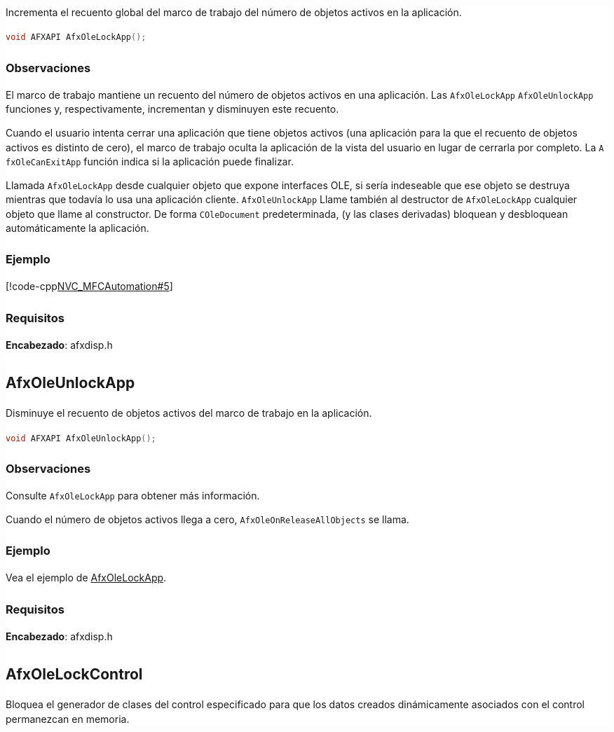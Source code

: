 Incrementa el recuento global del marco de trabajo del número de objetos activos en la aplicación.

```cpp
void AFXAPI AfxOleLockApp();
```

### <a name="remarks"></a>Observaciones

El marco de trabajo mantiene un recuento del número de objetos activos en una aplicación. Las `AfxOleLockApp` `AfxOleUnlockApp` funciones y, respectivamente, incrementan y disminuyen este recuento.

Cuando el usuario intenta cerrar una aplicación que tiene objetos activos (una aplicación para la que el recuento de objetos activos es distinto de cero), el marco de trabajo oculta la aplicación de la vista del usuario en lugar de cerrarla por completo. La `AfxOleCanExitApp` función indica si la aplicación puede finalizar.

Llamada `AfxOleLockApp` desde cualquier objeto que expone interfaces OLE, si sería indeseable que ese objeto se destruya mientras que todavía lo usa una aplicación cliente. `AfxOleUnlockApp` Llame también al destructor de `AfxOleLockApp` cualquier objeto que llame al constructor. De forma `COleDocument` predeterminada, (y las clases derivadas) bloquean y desbloquean automáticamente la aplicación.

### <a name="example"></a>Ejemplo

[!code-cpp[NVC_MFCAutomation#5](../../mfc/codesnippet/cpp/application-control_4.cpp)]

### <a name="requirements"></a>Requisitos

**Encabezado**: afxdisp.h

## <a name="afxoleunlockapp"></a><a name="afxoleunlockapp"></a>AfxOleUnlockApp

Disminuye el recuento de objetos activos del marco de trabajo en la aplicación.

```cpp
void AFXAPI AfxOleUnlockApp();
```

### <a name="remarks"></a>Observaciones

Consulte `AfxOleLockApp` para obtener más información.

Cuando el número de objetos activos llega a cero, `AfxOleOnReleaseAllObjects` se llama.

### <a name="example"></a>Ejemplo

Vea el ejemplo de [AfxOleLockApp](#afxolelockapp).

### <a name="requirements"></a>Requisitos

**Encabezado**: afxdisp.h

## <a name="afxolelockcontrol"></a>AfxOleLockControl

Bloquea el generador de clases del control especificado para que los datos creados dinámicamente asociados con el control permanezcan en memoria.
